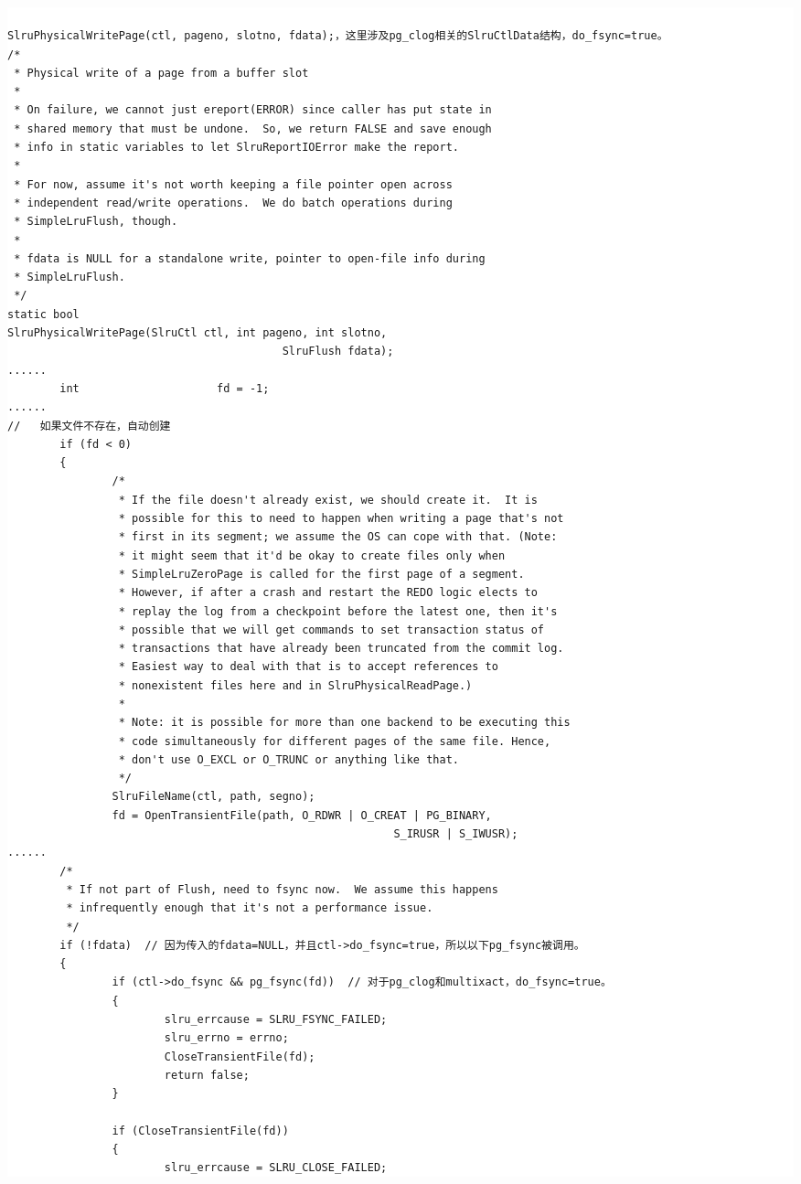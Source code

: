 ```  
  
SlruPhysicalWritePage(ctl, pageno, slotno, fdata);，这里涉及pg_clog相关的SlruCtlData结构，do_fsync=true。  
/*  
 * Physical write of a page from a buffer slot  
 *  
 * On failure, we cannot just ereport(ERROR) since caller has put state in  
 * shared memory that must be undone.  So, we return FALSE and save enough  
 * info in static variables to let SlruReportIOError make the report.  
 *  
 * For now, assume it's not worth keeping a file pointer open across  
 * independent read/write operations.  We do batch operations during  
 * SimpleLruFlush, though.  
 *  
 * fdata is NULL for a standalone write, pointer to open-file info during  
 * SimpleLruFlush.  
 */  
static bool  
SlruPhysicalWritePage(SlruCtl ctl, int pageno, int slotno,  
                                          SlruFlush fdata);  
......  
        int                     fd = -1;  
......  
//   如果文件不存在，自动创建  
        if (fd < 0)  
        {  
                /*  
                 * If the file doesn't already exist, we should create it.  It is  
                 * possible for this to need to happen when writing a page that's not  
                 * first in its segment; we assume the OS can cope with that. (Note:  
                 * it might seem that it'd be okay to create files only when  
                 * SimpleLruZeroPage is called for the first page of a segment.  
                 * However, if after a crash and restart the REDO logic elects to  
                 * replay the log from a checkpoint before the latest one, then it's  
                 * possible that we will get commands to set transaction status of  
                 * transactions that have already been truncated from the commit log.  
                 * Easiest way to deal with that is to accept references to  
                 * nonexistent files here and in SlruPhysicalReadPage.)  
                 *  
                 * Note: it is possible for more than one backend to be executing this  
                 * code simultaneously for different pages of the same file. Hence,  
                 * don't use O_EXCL or O_TRUNC or anything like that.  
                 */  
                SlruFileName(ctl, path, segno);  
                fd = OpenTransientFile(path, O_RDWR | O_CREAT | PG_BINARY,  
                                                           S_IRUSR | S_IWUSR);  
......  
        /*  
         * If not part of Flush, need to fsync now.  We assume this happens  
         * infrequently enough that it's not a performance issue.  
         */  
        if (!fdata)  // 因为传入的fdata=NULL，并且ctl->do_fsync=true，所以以下pg_fsync被调用。  
        {  
                if (ctl->do_fsync && pg_fsync(fd))  // 对于pg_clog和multixact，do_fsync=true。  
                {  
                        slru_errcause = SLRU_FSYNC_FAILED;  
                        slru_errno = errno;  
                        CloseTransientFile(fd);  
                        return false;  
                }  
  
                if (CloseTransientFile(fd))  
                {  
                        slru_errcause = SLRU_CLOSE_FAILED;  
```